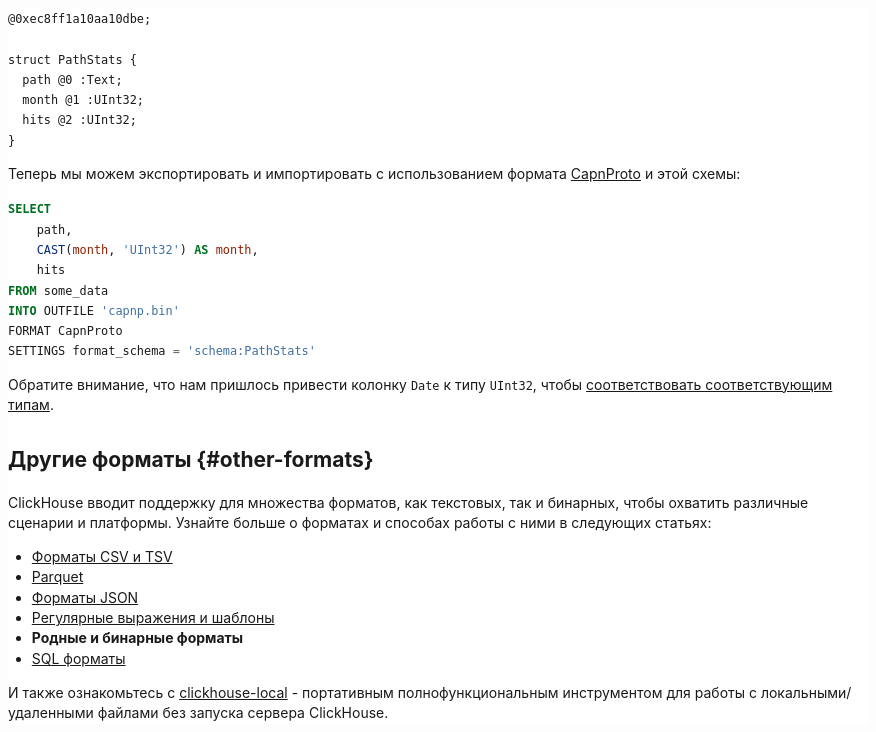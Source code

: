 ```response
@0xec8ff1a10aa10dbe;

struct PathStats {
  path @0 :Text;
  month @1 :UInt32;
  hits @2 :UInt32;
}
```

Теперь мы можем экспортировать и импортировать с использованием формата [CapnProto](/interfaces/formats.md/#capnproto) и этой схемы:

```sql
SELECT
    path,
    CAST(month, 'UInt32') AS month,
    hits
FROM some_data
INTO OUTFILE 'capnp.bin'
FORMAT CapnProto
SETTINGS format_schema = 'schema:PathStats'
```

Обратите внимание, что нам пришлось привести колонку `Date` к типу `UInt32`, чтобы [соответствовать соответствующим типам](/interfaces/formats/CapnProto#data_types-matching-capnproto).

## Другие форматы {#other-formats}

ClickHouse вводит поддержку для множества форматов, как текстовых, так и бинарных, чтобы охватить различные сценарии и платформы. Узнайте больше о форматах и способах работы с ними в следующих статьях:

- [Форматы CSV и TSV](csv-tsv.md)
- [Parquet](parquet.md)
- [Форматы JSON](/integrations/data-ingestion/data-formats/json/intro.md)
- [Регулярные выражения и шаблоны](templates-regex.md)
- **Родные и бинарные форматы**
- [SQL форматы](sql.md)

И также ознакомьтесь с [clickhouse-local](https://clickhouse.com/blog/extracting-converting-querying-local-files-with-sql-clickhouse-local) - портативным полнофункциональным инструментом для работы с локальными/удаленными файлами без запуска сервера ClickHouse.
